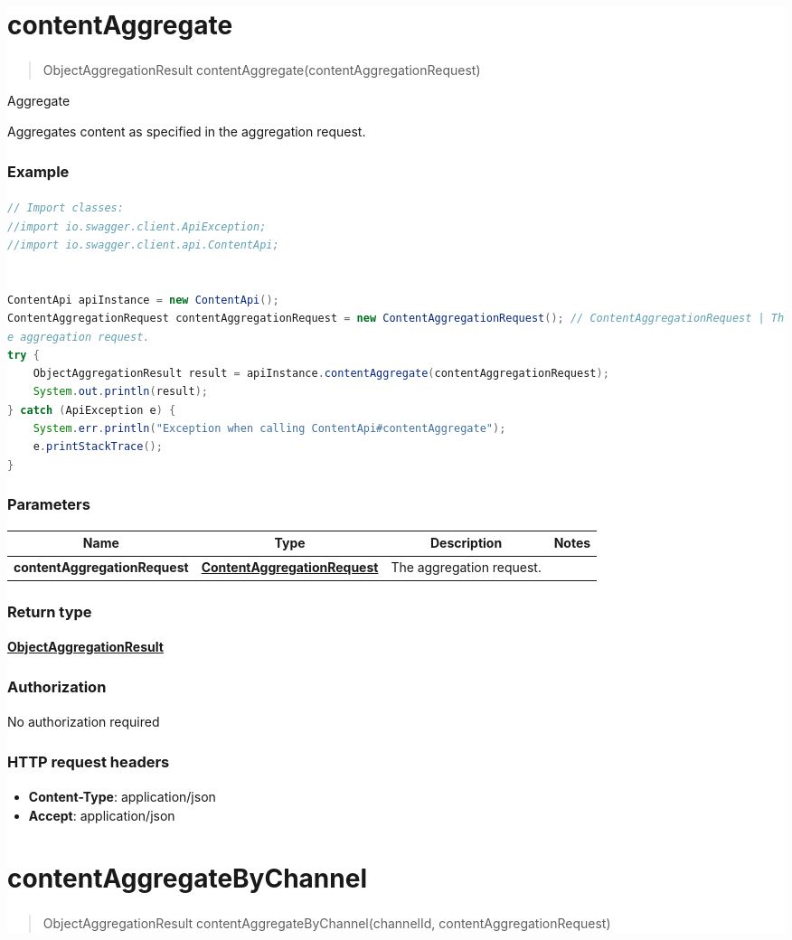 <a name="contentAggregate"></a>
# **contentAggregate**
> ObjectAggregationResult contentAggregate(contentAggregationRequest)

Aggregate

Aggregates content as specified in the aggregation request.

### Example
```java
// Import classes:
//import io.swagger.client.ApiException;
//import io.swagger.client.api.ContentApi;


ContentApi apiInstance = new ContentApi();
ContentAggregationRequest contentAggregationRequest = new ContentAggregationRequest(); // ContentAggregationRequest | The aggregation request.
try {
    ObjectAggregationResult result = apiInstance.contentAggregate(contentAggregationRequest);
    System.out.println(result);
} catch (ApiException e) {
    System.err.println("Exception when calling ContentApi#contentAggregate");
    e.printStackTrace();
}
```

### Parameters

Name | Type | Description  | Notes
------------- | ------------- | ------------- | -------------
 **contentAggregationRequest** | [**ContentAggregationRequest**](ContentAggregationRequest.md)| The aggregation request. |

### Return type

[**ObjectAggregationResult**](ObjectAggregationResult.md)

### Authorization

No authorization required

### HTTP request headers

 - **Content-Type**: application/json
 - **Accept**: application/json

<a name="contentAggregateByChannel"></a>
# **contentAggregateByChannel**
> ObjectAggregationResult contentAggregateByChannel(channelId, contentAggregationRequest)
